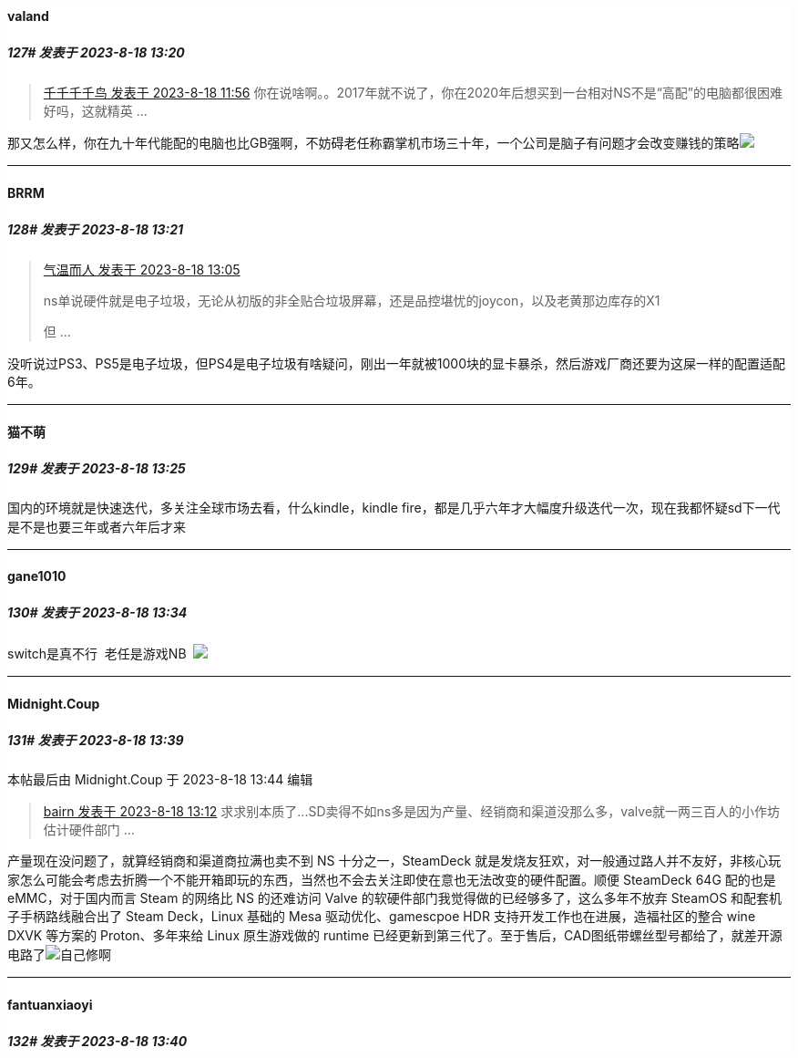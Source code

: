 ####  valand  
##### 127#       发表于 2023-8-18 13:20

<blockquote><a href="httphttps://bbs.saraba1st.com/2b/forum.php?mod=redirect&amp;goto=findpost&amp;pid=62072524&amp;ptid=2148883" target="_blank">千千千千鸟 发表于 2023-8-18 11:56</a>
你在说啥啊。。2017年就不说了，你在2020年后想买到一台相对NS不是“高配”的电脑都很困难好吗，这就精英 ...</blockquote>
那又怎么样，你在九十年代能配的电脑也比GB强啊，不妨碍老任称霸掌机市场三十年，一个公司是脑子有问题才会改变赚钱的策略<img src="https://static.saraba1st.com/image/smiley/face2017/065.png" referrerpolicy="no-referrer">

*****

####  BRRM  
##### 128#       发表于 2023-8-18 13:21

<blockquote><a href="httphttps://bbs.saraba1st.com/2b/forum.php?mod=redirect&amp;goto=findpost&amp;pid=62073359&amp;ptid=2148883" target="_blank">气温而人 发表于 2023-8-18 13:05</a>

ns单说硬件就是电子垃圾，无论从初版的非全贴合垃圾屏幕，还是品控堪忧的joycon，以及老黄那边库存的X1

但 ...</blockquote>
没听说过PS3、PS5是电子垃圾，但PS4是电子垃圾有啥疑问，刚出一年就被1000块的显卡暴杀，然后游戏厂商还要为这屎一样的配置适配6年。


*****

####  猫不萌  
##### 129#       发表于 2023-8-18 13:25

国内的环境就是快速迭代，多关注全球市场去看，什么kindle，kindle fire，都是几乎六年才大幅度升级迭代一次，现在我都怀疑sd下一代是不是也要三年或者六年后才来


*****

####  gane1010  
##### 130#       发表于 2023-8-18 13:34

switch是真不行  老任是游戏NB  <img src="https://static.saraba1st.com/image/smiley/face2017/067.png" referrerpolicy="no-referrer">

*****

####  Midnight.Coup  
##### 131#       发表于 2023-8-18 13:39

 本帖最后由 Midnight.Coup 于 2023-8-18 13:44 编辑 
<blockquote><a href="httphttps://bbs.saraba1st.com/2b/forum.php?mod=redirect&amp;goto=findpost&amp;pid=62073425&amp;ptid=2148883" target="_blank">bairn 发表于 2023-8-18 13:12</a>
求求别本质了...SD卖得不如ns多是因为产量、经销商和渠道没那么多，valve就一两三百人的小作坊估计硬件部门 ...</blockquote>
产量现在没问题了，就算经销商和渠道商拉满也卖不到 NS 十分之一，SteamDeck 就是发烧友狂欢，对一般通过路人并不友好，非核心玩家怎么可能会考虑去折腾一个不能开箱即玩的东西，当然也不会去关注即使在意也无法改变的硬件配置。顺便 SteamDeck 64G 配的也是 eMMC，对于国内而言 Steam 的网络比 NS 的还难访问
Valve 的软硬件部门我觉得做的已经够多了，这么多年不放弃 SteamOS 和配套机子手柄路线融合出了 Steam Deck，Linux 基础的 Mesa 驱动优化、gamescpoe HDR 支持开发工作也在进展，造福社区的整合 wine DXVK 等方案的 Proton、多年来给 Linux 原生游戏做的 runtime 已经更新到第三代了。至于售后，CAD图纸带螺丝型号都给了，就差开源电路了<img src="https://static.saraba1st.com/image/smiley/face2017/047.png" referrerpolicy="no-referrer">自己修啊

*****

####  fantuanxiaoyi  
##### 132#       发表于 2023-8-18 13:40
